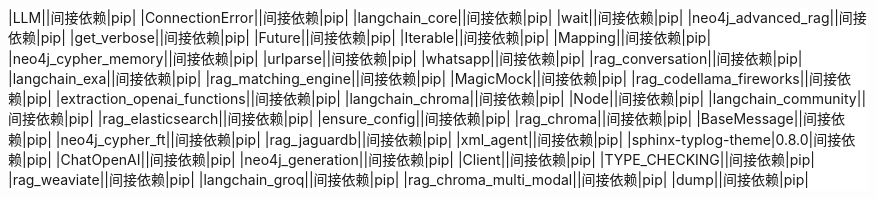 |LLM||间接依赖|pip|
|ConnectionError||间接依赖|pip|
|langchain_core||间接依赖|pip|
|wait||间接依赖|pip|
|neo4j_advanced_rag||间接依赖|pip|
|get_verbose||间接依赖|pip|
|Future||间接依赖|pip|
|Iterable||间接依赖|pip|
|Mapping||间接依赖|pip|
|neo4j_cypher_memory||间接依赖|pip|
|urlparse||间接依赖|pip|
|whatsapp||间接依赖|pip|
|rag_conversation||间接依赖|pip|
|langchain_exa||间接依赖|pip|
|rag_matching_engine||间接依赖|pip|
|MagicMock||间接依赖|pip|
|rag_codellama_fireworks||间接依赖|pip|
|extraction_openai_functions||间接依赖|pip|
|langchain_chroma||间接依赖|pip|
|Node||间接依赖|pip|
|langchain_community||间接依赖|pip|
|rag_elasticsearch||间接依赖|pip|
|ensure_config||间接依赖|pip|
|rag_chroma||间接依赖|pip|
|BaseMessage||间接依赖|pip|
|neo4j_cypher_ft||间接依赖|pip|
|rag_jaguardb||间接依赖|pip|
|xml_agent||间接依赖|pip|
|sphinx-typlog-theme|0.8.0|间接依赖|pip|
|ChatOpenAI||间接依赖|pip|
|neo4j_generation||间接依赖|pip|
|Client||间接依赖|pip|
|TYPE_CHECKING||间接依赖|pip|
|rag_weaviate||间接依赖|pip|
|langchain_groq||间接依赖|pip|
|rag_chroma_multi_modal||间接依赖|pip|
|dump||间接依赖|pip|